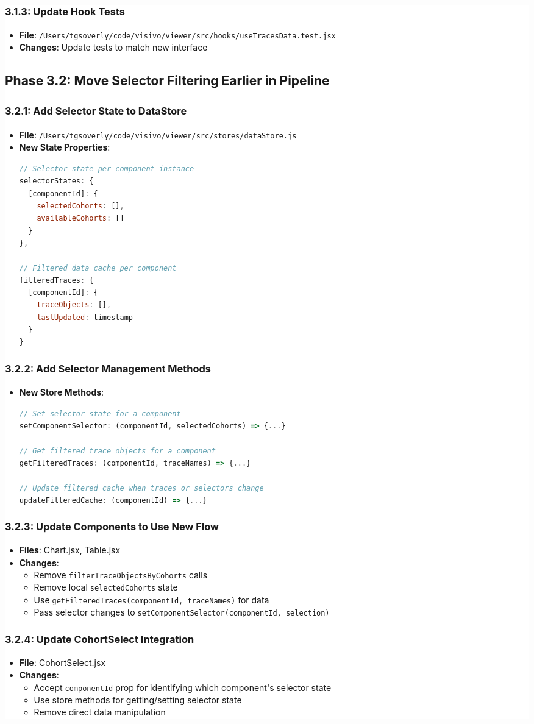 ### 3.1.3: Update Hook Tests
- **File**: `/Users/tgsoverly/code/visivo/viewer/src/hooks/useTracesData.test.jsx`
- **Changes**: Update tests to match new interface

## Phase 3.2: Move Selector Filtering Earlier in Pipeline

### 3.2.1: Add Selector State to DataStore
- **File**: `/Users/tgsoverly/code/visivo/viewer/src/stores/dataStore.js`
- **New State Properties**:
  ```javascript
  // Selector state per component instance
  selectorStates: {
    [componentId]: {
      selectedCohorts: [],
      availableCohorts: []
    }
  },
  
  // Filtered data cache per component
  filteredTraces: {
    [componentId]: {
      traceObjects: [],
      lastUpdated: timestamp
    }
  }
  ```

### 3.2.2: Add Selector Management Methods
- **New Store Methods**:
  ```javascript
  // Set selector state for a component
  setComponentSelector: (componentId, selectedCohorts) => {...}
  
  // Get filtered trace objects for a component
  getFilteredTraces: (componentId, traceNames) => {...}
  
  // Update filtered cache when traces or selectors change
  updateFilteredCache: (componentId) => {...}
  ```

### 3.2.3: Update Components to Use New Flow
- **Files**: Chart.jsx, Table.jsx
- **Changes**:
  - Remove `filterTraceObjectsByCohorts` calls
  - Remove local `selectedCohorts` state
  - Use `getFilteredTraces(componentId, traceNames)` for data
  - Pass selector changes to `setComponentSelector(componentId, selection)`

### 3.2.4: Update CohortSelect Integration
- **File**: CohortSelect.jsx
- **Changes**:
  - Accept `componentId` prop for identifying which component's selector state
  - Use store methods for getting/setting selector state
  - Remove direct data manipulation
